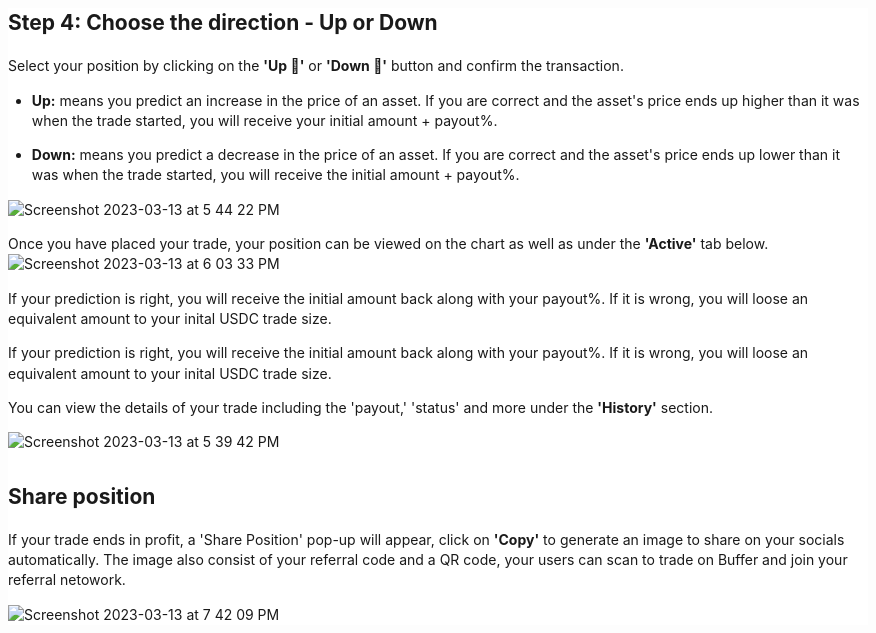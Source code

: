 
## Step 4: Choose the direction - Up or Down
Select your position by clicking on the **'Up 🔼'** or **'Down 🔽'** button and confirm the transaction. 

- **Up:** means you predict an increase in the price of an asset. If you are correct and the asset's price ends up higher than it was when the trade started, you will receive your initial amount + payout%.

- **Down:** means you predict a decrease in the price of an asset. If you are correct and the asset's price ends up lower than it was when the trade started, you will receive the initial amount + payout%.

<img width="311" alt="Screenshot 2023-03-13 at 5 44 22 PM" src="https://user-images.githubusercontent.com/126849045/224698862-ab35dfc1-1828-49af-b2cf-87bbdfcbfc11.png">

Once you have placed your trade, your position can be viewed on the chart as well as under the **'Active'** tab below.
<img width="1132" alt="Screenshot 2023-03-13 at 6 03 33 PM" src="https://user-images.githubusercontent.com/126849045/224703737-fd43d700-0f29-44f0-853b-82c84cd518ed.png">

If your prediction is right, you will receive the initial amount back along with your payout%. If it is wrong, you will loose an equivalent amount to your inital USDC trade size. 

If your prediction is right, you will receive the initial amount back along with your payout%. If it is wrong, you will loose an equivalent amount to your inital USDC trade size. 

You can view the details of your trade including the 'payout,' 'status' and more under the **'History'** section.  

<img width="1165" alt="Screenshot 2023-03-13 at 5 39 42 PM" src="https://user-images.githubusercontent.com/126849045/224697876-ab268c8c-9038-458c-a025-c826f575aeab.png">


## Share position

If your trade ends in profit, a 'Share Position' pop-up will appear, click on **'Copy'** to generate an image to share on your socials automatically. The image also consist of your referral code and a QR code, your users can scan to trade on Buffer and join your referral netowork. 

<img width="375" alt="Screenshot 2023-03-13 at 7 42 09 PM" src="https://user-images.githubusercontent.com/126849045/224727317-287e1cc1-b447-4a00-bbe2-a5ba58c82e92.png">
